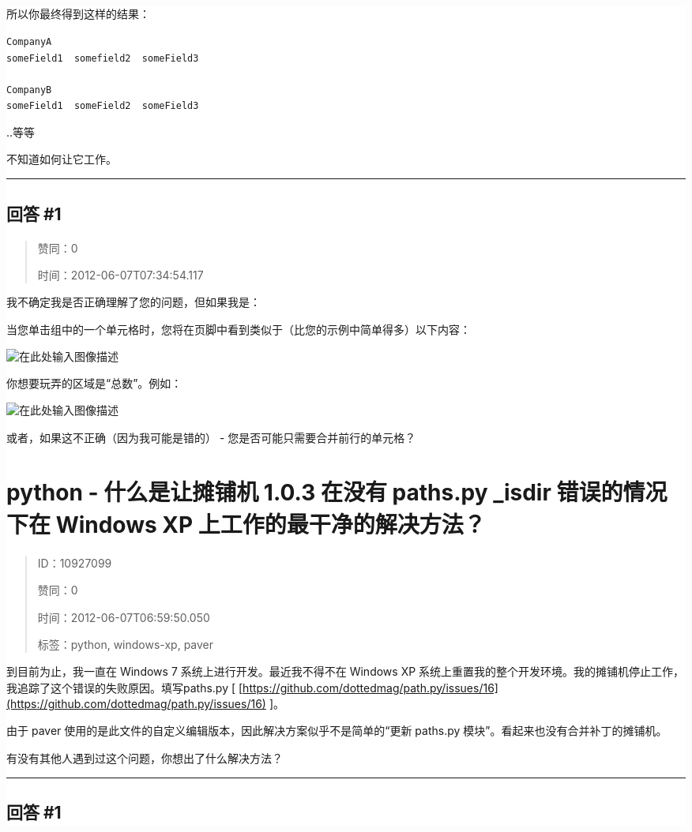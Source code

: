 所以你最终得到这样的结果：

```
CompanyA
someField1  somefield2  someField3

CompanyB
someField1  someField2  someField3 
```

..等等

不知道如何让它工作。

* * *

## 回答 #1

> 赞同：0
> 
> 时间：2012-06-07T07:34:54.117

我不确定我是否正确理解了您的问题，但如果我是：

当您单击组中的一个单元格时，您将在页脚中看到类似于（比您的示例中简单得多）以下内容：

![在此处输入图像描述](../Images/cf4679535910d4898789fa3449987223.png)

你想要玩弄的区域是“总数”。例如：

![在此处输入图像描述](../Images/033242a90c8d52736b7c043cb581830e.png)

或者，如果这不正确（因为我可能是错的） - 您是否可能只需要合并前行的单元格？

# python - 什么是让摊铺机 1.0.3 在没有 paths.py _isdir 错误的情况下在 Windows XP 上工作的最干净的解决方法？

> ID：10927099
> 
> 赞同：0
> 
> 时间：2012-06-07T06:59:50.050
> 
> 标签：python, windows-xp, paver

到目前为止，我一直在 Windows 7 系统上进行开发。最近我不得不在 Windows XP 系统上重置我的整个开发环境。我的摊铺机停止工作，我追踪了这个错误的失败原因。填写paths.py [ [https://github.com/dottedmag/path.py/issues/16](https://github.com/dottedmag/path.py/issues/16) ]。

由于 paver 使用的是此文件的自定义编辑版本，因此解决方案似乎不是简单的“更新 paths.py 模块”。看起来也没有合并补丁的摊铺机。

有没有其他人遇到过这个问题，你想出了什么解决方法？

* * *

## 回答 #1
